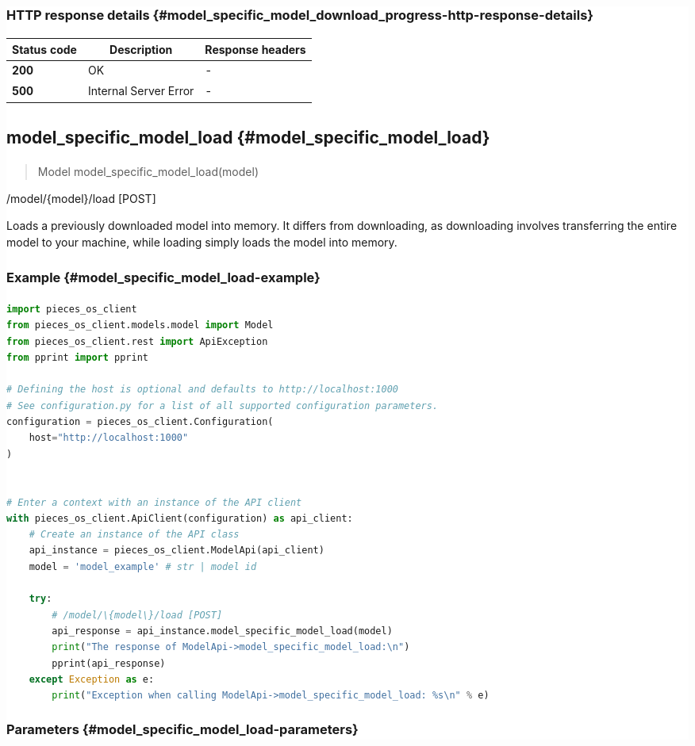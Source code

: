 
### HTTP response details {#model_specific_model_download_progress-http-response-details}

| Status code | Description | Response headers |
|-------------|-------------|------------------|
**200** | OK |  -  |
**500** | Internal Server Error |  -  |

## **model_specific_model_load** {#model_specific_model_load}
> Model model_specific_model_load(model)

/model/\{model\}/load [POST]

Loads a previously downloaded model into memory. It differs from downloading, as downloading involves transferring the entire model to your machine, while loading simply loads the model into memory.

### Example {#model_specific_model_load-example}


```python
import pieces_os_client
from pieces_os_client.models.model import Model
from pieces_os_client.rest import ApiException
from pprint import pprint

# Defining the host is optional and defaults to http://localhost:1000
# See configuration.py for a list of all supported configuration parameters.
configuration = pieces_os_client.Configuration(
    host="http://localhost:1000"
)


# Enter a context with an instance of the API client
with pieces_os_client.ApiClient(configuration) as api_client:
    # Create an instance of the API class
    api_instance = pieces_os_client.ModelApi(api_client)
    model = 'model_example' # str | model id

    try:
        # /model/\{model\}/load [POST]
        api_response = api_instance.model_specific_model_load(model)
        print("The response of ModelApi->model_specific_model_load:\n")
        pprint(api_response)
    except Exception as e:
        print("Exception when calling ModelApi->model_specific_model_load: %s\n" % e)
```



### Parameters {#model_specific_model_load-parameters}

